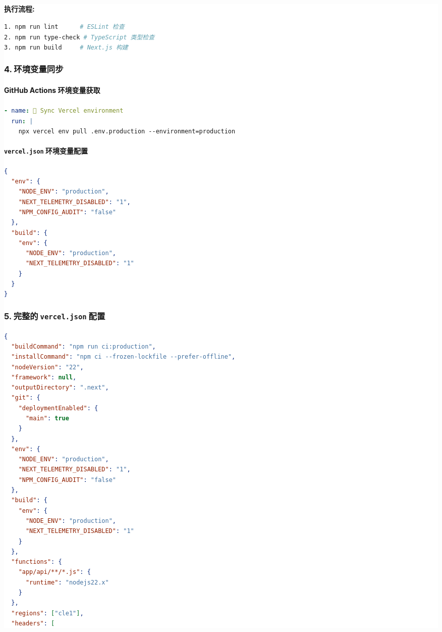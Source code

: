 **执行流程:**
```bash
1. npm run lint      # ESLint 检查
2. npm run type-check # TypeScript 类型检查  
3. npm run build     # Next.js 构建
```

### 4. 环境变量同步

#### GitHub Actions 环境变量获取
```yaml
- name: 🔗 Sync Vercel environment
  run: |
    npx vercel env pull .env.production --environment=production
```

#### `vercel.json` 环境变量配置
```json
{
  "env": {
    "NODE_ENV": "production",
    "NEXT_TELEMETRY_DISABLED": "1",
    "NPM_CONFIG_AUDIT": "false"
  },
  "build": {
    "env": {
      "NODE_ENV": "production",
      "NEXT_TELEMETRY_DISABLED": "1"
    }
  }
}
```

### 5. 完整的 `vercel.json` 配置

```json
{
  "buildCommand": "npm run ci:production",
  "installCommand": "npm ci --frozen-lockfile --prefer-offline",
  "nodeVersion": "22",
  "framework": null,
  "outputDirectory": ".next",
  "git": {
    "deploymentEnabled": {
      "main": true
    }
  },
  "env": {
    "NODE_ENV": "production",
    "NEXT_TELEMETRY_DISABLED": "1",
    "NPM_CONFIG_AUDIT": "false"
  },
  "build": {
    "env": {
      "NODE_ENV": "production", 
      "NEXT_TELEMETRY_DISABLED": "1"
    }
  },
  "functions": {
    "app/api/**/*.js": {
      "runtime": "nodejs22.x"
    }
  },
  "regions": ["cle1"],
  "headers": [
```